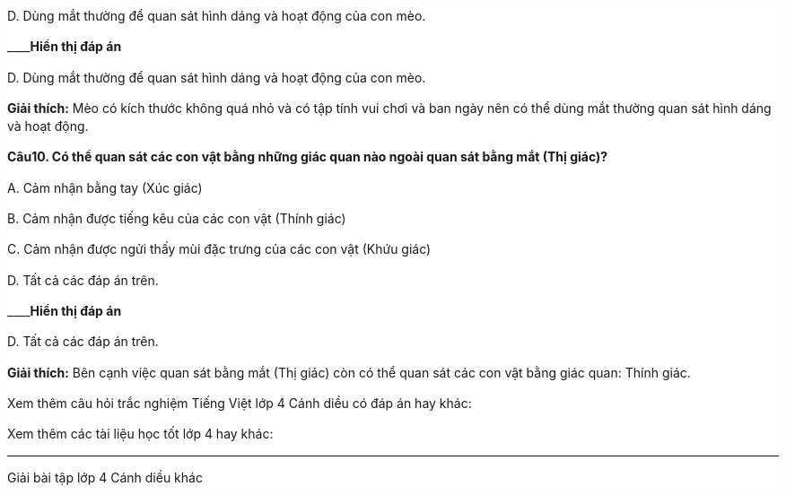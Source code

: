 D. Dùng mắt thường để quan sát hình dáng và hoạt động của con mèo.

____**Hiển thị đáp án**

D. Dùng mắt thường để quan sát hình dáng và hoạt động của con mèo.

**Giải thích:** Mèo có kích thước không quá nhỏ và có tập tính vui chơi và ban ngày nên có thể dùng mắt thường quan sát hình dáng và hoạt động.

**Câu****10****. Có thể quan sát các con vật bằng những giác quan nào ngoài quan sát bằng mắt (Thị giác)?**

A. Cảm nhận bằng tay (Xúc giác)

B. Cảm nhận được tiếng kêu của các con vật (Thính giác)

C. Cảm nhận được ngửi thấy mùi đặc trưng của các con vật (Khứu giác)

D. Tất cả các đáp án trên.

____**Hiển thị đáp án**

D. Tất cả các đáp án trên.

**Giải thích:** Bên cạnh việc quan sát bằng mắt (Thị giác) còn có thể quan sát các con vật bằng giác quan: Thính giác.

Xem thêm câu hỏi trắc nghiệm Tiếng Việt lớp 4 Cánh diều có đáp án hay khác:

Xem thêm các tài liệu học tốt lớp 4 hay khác:

* * *

Giải bài tập lớp 4 Cánh diều khác
